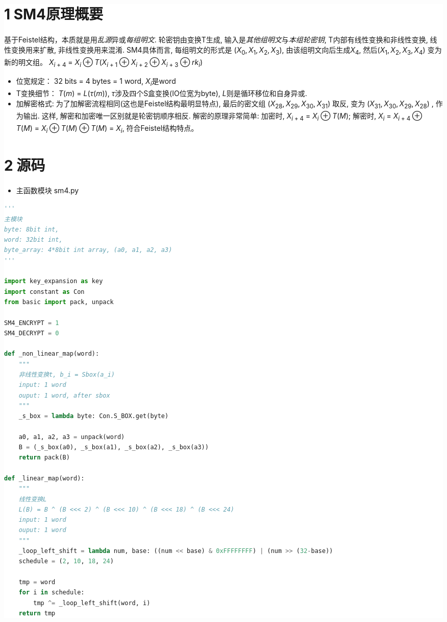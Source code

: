 
# 1 SM4原理概要

基于Feistel结构，本质就是用*乱源*异或*每组明文*. 轮密钥由变换T生成, 输入是*其他组明文*与*本组轮密钥*, T内部有线性变换和非线性变换, 线性变换用来扩散, 非线性变换用来混淆.
SM4具体而言, 每组明文的形式是 $(X_{0}, X_{1}, X_{2}, X_{3})$, 由该组明文向后生成$X_{4}$, 然后$(X_{1}, X_{2}, X_{3}, X_{4})$ 变为新的明文组。
$X_{i+4}\ =\ X_{i}\oplus T(X_{i+1}\oplus X_{i+2}\oplus X_{i+3}\oplus rk_{i})$
- 位宽规定：
	32 bits = 4 bytes = 1 word, $X_{i}$是word
- T变换细节：
	$T(m)\ =\ L(\tau(m))$, $\tau$涉及四个S盒变换(IO位宽为byte),  $L$则是循环移位和自身异或.
- 加解密格式:
	为了加解密流程相同(这也是Feistel结构最明显特点), 最后的密文组 $(X_{28}, X_{29}, X_{30}, X_{31})$ 取反, 变为 $(X_{31}, X_{30}, X_{29}, X_{28})$ , 作为输出. 这样, 解密和加密唯一区别就是轮密钥顺序相反.
	解密的原理非常简单: 加密时, $X_{i+4}\ =\ X_{i}\oplus T(M)$; 解密时, $X_{i}\ =\ X_{i+4}\oplus T(M)\ =\ X_{i}\oplus T(M)\oplus T(M)\ =\ X_{i}$, 符合Feistel结构特点。

# 2 源码

- 主函数模块 sm4.py
```python
'''
主模块
byte: 8bit int, 
word: 32bit int,
byte_array: 4*8bit int array, (a0, a1, a2, a3)
'''

import key_expansion as key
import constant as Con
from basic import pack, unpack

SM4_ENCRYPT = 1
SM4_DECRYPT = 0

def _non_linear_map(word):
    """
    非线性变换t, b_i = Sbox(a_i)
    input: 1 word
    ouput: 1 word, after sbox
    """
    _s_box = lambda byte: Con.S_BOX.get(byte)

    a0, a1, a2, a3 = unpack(word)
    B = (_s_box(a0), _s_box(a1), _s_box(a2), _s_box(a3))
    return pack(B)

def _linear_map(word):
    """
    线性变换L
    L(B) = B ^ (B <<< 2) ^ (B <<< 10) ^ (B <<< 18) ^ (B <<< 24)
    input: 1 word
    ouput: 1 word
    """
    _loop_left_shift = lambda num, base: ((num << base) & 0xFFFFFFFF) | (num >> (32-base))
    schedule = (2, 10, 18, 24)

    tmp = word
    for i in schedule:
        tmp ^= _loop_left_shift(word, i)
    return tmp

```